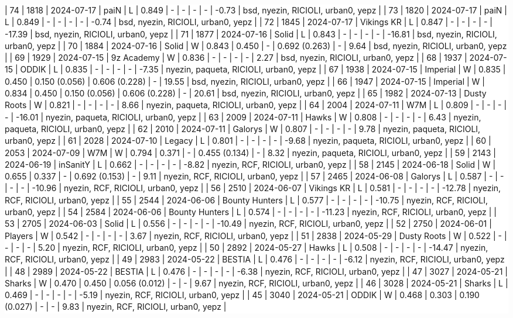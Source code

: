|           74 |     1818 | 2024-07-17 | paiN              | L   | 0.849      | -            | -                | -                | -         |    -0.73 | bsd, nyezin, RICIOLI, urban0, yepz     |
|           73 |     1820 | 2024-07-17 | paiN              | L   | 0.849      | -            | -                | -                | -         |    -0.74 | bsd, nyezin, RICIOLI, urban0, yepz     |
|           72 |     1845 | 2024-07-17 | Vikings KR        | L   | 0.847      | -            | -                | -                | -         |   -17.39 | bsd, nyezin, RICIOLI, urban0, yepz     |
|           71 |     1877 | 2024-07-16 | Solid             | L   | 0.843      | -            | -                | -                | -         |   -16.81 | bsd, nyezin, RICIOLI, urban0, yepz     |
|           70 |     1884 | 2024-07-16 | Solid             | W   | 0.843      | 0.450        | -                | 0.692 (0.263)    | -         |     9.64 | bsd, nyezin, RICIOLI, urban0, yepz     |
|           69 |     1929 | 2024-07-15 | 9z Academy        | W   | 0.836      | -            | -                | -                | -         |     2.27 | bsd, nyezin, RICIOLI, urban0, yepz     |
|           68 |     1937 | 2024-07-15 | ODDIK             | L   | 0.835      | -            | -                | -                | -         |    -7.35 | nyezin, paqueta, RICIOLI, urban0, yepz |
|           67 |     1938 | 2024-07-15 | Imperial          | W   | 0.835      | 0.450        | 0.150 (0.056)    | 0.606 (0.228)    | -         |    19.55 | bsd, nyezin, RICIOLI, urban0, yepz     |
|           66 |     1947 | 2024-07-15 | Imperial          | W   | 0.834      | 0.450        | 0.150 (0.056)    | 0.606 (0.228)    | -         |    20.61 | bsd, nyezin, RICIOLI, urban0, yepz     |
|           65 |     1982 | 2024-07-13 | Dusty Roots       | W   | 0.821      | -            | -                | -                | -         |     8.66 | nyezin, paqueta, RICIOLI, urban0, yepz |
|           64 |     2004 | 2024-07-11 | W7M               | L   | 0.809      | -            | -                | -                | -         |   -16.01 | nyezin, paqueta, RICIOLI, urban0, yepz |
|           63 |     2009 | 2024-07-11 | Hawks             | W   | 0.808      | -            | -                | -                | -         |     6.43 | nyezin, paqueta, RICIOLI, urban0, yepz |
|           62 |     2010 | 2024-07-11 | Galorys           | W   | 0.807      | -            | -                | -                | -         |     9.78 | nyezin, paqueta, RICIOLI, urban0, yepz |
|           61 |     2028 | 2024-07-10 | Legacy            | L   | 0.801      | -            | -                | -                | -         |    -9.68 | nyezin, paqueta, RICIOLI, urban0, yepz |
|           60 |     2053 | 2024-07-09 | W7M               | W   | 0.794      | 0.371        | -                | 0.455 (0.134)    | -         |     8.32 | nyezin, paqueta, RICIOLI, urban0, yepz |
|           59 |     2143 | 2024-06-19 | inSanitY          | L   | 0.662      | -            | -                | -                | -         |    -8.82 | nyezin, RCF, RICIOLI, urban0, yepz     |
|           58 |     2145 | 2024-06-18 | Solid             | W   | 0.655      | 0.337        | -                | 0.692 (0.153)    | -         |     9.11 | nyezin, RCF, RICIOLI, urban0, yepz     |
|           57 |     2465 | 2024-06-08 | Galorys           | L   | 0.587      | -            | -                | -                | -         |   -10.96 | nyezin, RCF, RICIOLI, urban0, yepz     |
|           56 |     2510 | 2024-06-07 | Vikings KR        | L   | 0.581      | -            | -                | -                | -         |   -12.78 | nyezin, RCF, RICIOLI, urban0, yepz     |
|           55 |     2544 | 2024-06-06 | Bounty Hunters    | L   | 0.577      | -            | -                | -                | -         |   -10.75 | nyezin, RCF, RICIOLI, urban0, yepz     |
|           54 |     2584 | 2024-06-06 | Bounty Hunters    | L   | 0.574      | -            | -                | -                | -         |   -11.23 | nyezin, RCF, RICIOLI, urban0, yepz     |
|           53 |     2705 | 2024-06-03 | Solid             | L   | 0.556      | -            | -                | -                | -         |   -10.49 | nyezin, RCF, RICIOLI, urban0, yepz     |
|           52 |     2750 | 2024-06-01 | Players           | W   | 0.542      | -            | -                | -                | -         |     3.67 | nyezin, RCF, RICIOLI, urban0, yepz     |
|           51 |     2838 | 2024-05-29 | Dusty Roots       | W   | 0.522      | -            | -                | -                | -         |     5.20 | nyezin, RCF, RICIOLI, urban0, yepz     |
|           50 |     2892 | 2024-05-27 | Hawks             | L   | 0.508      | -            | -                | -                | -         |   -14.47 | nyezin, RCF, RICIOLI, urban0, yepz     |
|           49 |     2983 | 2024-05-22 | BESTIA            | L   | 0.476      | -            | -                | -                | -         |    -6.12 | nyezin, RCF, RICIOLI, urban0, yepz     |
|           48 |     2989 | 2024-05-22 | BESTIA            | L   | 0.476      | -            | -                | -                | -         |    -6.38 | nyezin, RCF, RICIOLI, urban0, yepz     |
|           47 |     3027 | 2024-05-21 | Sharks            | W   | 0.470      | 0.450        | 0.056 (0.012)    | -                | -         |     9.67 | nyezin, RCF, RICIOLI, urban0, yepz     |
|           46 |     3028 | 2024-05-21 | Sharks            | L   | 0.469      | -            | -                | -                | -         |    -5.19 | nyezin, RCF, RICIOLI, urban0, yepz     |
|           45 |     3040 | 2024-05-21 | ODDIK             | W   | 0.468      | 0.303        | 0.190 (0.027)    | -                | -         |     9.83 | nyezin, RCF, RICIOLI, urban0, yepz     |